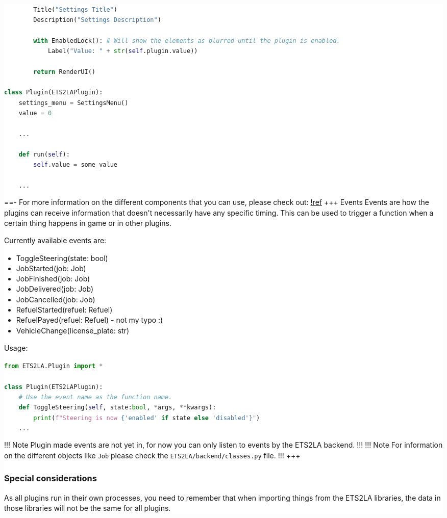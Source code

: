 ```python
        Title("Settings Title")
        Description("Settings Description")
        
        with EnabledLock(): # Will show the elements as blurred until the plugin is enabled.
            Label("Value: " + str(self.plugin.value))

        return RenderUI()

class Plugin(ETS2LAPlugin):
    settings_menu = SettingsMenu()
    value = 0
    
    ...

    def run(self):
        self.value = some_value

    ...
```
==-
For more information on the different components that you can use, please check out:
[!ref](/Developers/ui_components.md)
+++ Events
Events are how the plugins can receive information that doesn't necessarily have any specific timing. This can be used to trigger a function when a certain thing happens in game or in other plugins.

Currently available events are:
- ToggleSteering(state: bool)
- JobStarted(job: Job)
- JobFinished(job: Job)
- JobDelivered(job: Job)
- JobCancelled(job: Job)
- RefuelStarted(refuel: Refuel)
- RefuelPayed(refuel: Refuel) - not my typo :)
- VehicleChange(license_plate: str)

Usage:
```python
from ETS2LA.Plugin import *

class Plugin(ETS2LAPlugin):
    # Use the event name as the function name.
    def ToggleSteering(self, state:bool, *args, **kwargs):
        print(f"Steering is now {'enabled' if state else 'disabled'}")
    ...
```

!!! Note
Plugin made events are not yet in, for now you can only listen to events by the ETS2LA backend.
!!!
!!! Note
For information on the different objects like `Job` please check the `ETS2LA/backend/classes.py` file.
!!!
+++
### Special considerations
As all plugins run in their own processes, you need to remember that when importing things from the ETS2LA libraries, the data in those libraries will not be the same for all plugins. 
